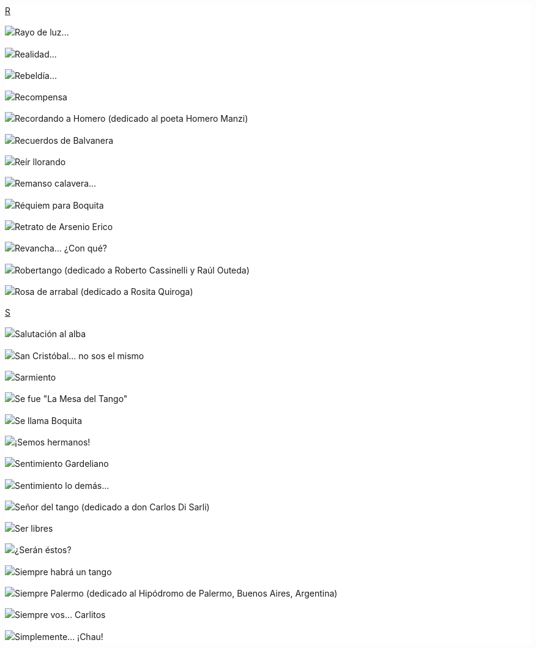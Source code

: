 [R](../Letras/letra_r.htm)

[![](../Graficos/Boton.gif)](RAYO%20DE%20LUZ.htm)Rayo de luz...

[![](../Graficos/Boton.gif)](REALIDAD.htm)Realidad...

[![](../Graficos/Boton.gif)](REBELDIA.htm)Rebeldía...

[![](../Graficos/Boton.gif)](RECOMPENSA.htm)Recompensa

[![](../Graficos/Boton.gif)](RECORDANDO%20A%20HOMERO.htm)Recordando a Homero (dedicado al poeta Homero Manzi)

[![](../Graficos/Boton.gif)](RECUERDOS%20DE%20BALVANERA.htm)Recuerdos de Balvanera

[![](../Graficos/Boton.gif)](REIR%20LLORANDO.htm)Reír llorando

[![](../Graficos/Boton.gif)](REMANSO%20CALAVERA.htm)Remanso calavera...

[![](../Graficos/Boton.gif)](REQUIEM%20PARA%20BOQUITA.htm)Réquiem para Boquita

[![](../Graficos/Boton.gif)](RETRATO%20DE%20ARSENIO%20ERICO.htm)Retrato de Arsenio Erico

[![](../Graficos/Boton.gif)](REVANCHA%20CON%20QUE.htm)Revancha... ¿Con qué?

[![](../Graficos/Boton.gif)](ROBERTANGO.htm)Robertango (dedicado a Roberto Cassinelli y Raúl Outeda)

[![](../Graficos/Boton.gif)](ROSA%20DE%20ARRABAL.htm)Rosa de arrabal (dedicado a Rosita Quiroga)

[S](../Letras/letra_s.htm)

[![](../Graficos/Boton.gif)](SALUTACION%20AL%20ALBA.htm)Salutación al alba

[![](../Graficos/Boton.gif)](SAN%20CRISTOBAL%20NO%20SOS%20EL%20MISMO.htm)San Cristóbal... no sos el mismo

[![](../Graficos/Boton.gif)](SARMIENTO.htm)Sarmiento

[![](../Graficos/Boton.gif)](SE%20FUE%20LA%20MESA%20DEL%20TANGO.htm)Se fue "La Mesa del Tango"

[![](../Graficos/Boton.gif)](SE%20LLAMA%20BOQUITA.htm)Se llama Boquita

[![](../Graficos/Boton.gif)](SEMOS%20HERMANOS.htm)¡Semos hermanos!

[![](../Graficos/Boton.gif)](SENTIMIENTO%20GARDELIANO.htm)Sentimiento Gardeliano

[![](../Graficos/Boton.gif)](SENTIMIENTO%20LO%20DEMAS.htm)Sentimiento lo demás...

[![](../Graficos/Boton.gif)](SENOR%20DEL%20TANGO.htm)Señor del tango (dedicado a don Carlos Di Sarli)

[![](../Graficos/Boton.gif)](SER%20LIBRES.htm)Ser libres

[![](../Graficos/Boton.gif)](SERAN%20ESTOS.htm)¿Serán éstos?

[![](../Graficos/Boton.gif)](SIEMPRE%20HABRA%20UN%20TANGO.htm)Siempre habrá un tango

[![](../Graficos/Boton.gif)](SIEMPRE%20PALERMO.htm)Siempre Palermo (dedicado al Hipódromo de Palermo, Buenos Aires, Argentina)

[![](../Graficos/Boton.gif)](SIEMPRE%20VOS%20CARLITOS.htm)Siempre vos... Carlitos

[![](../Graficos/Boton.gif)](SIMPLEMENTE%20CHAU.htm)Simplemente... ¡Chau!

